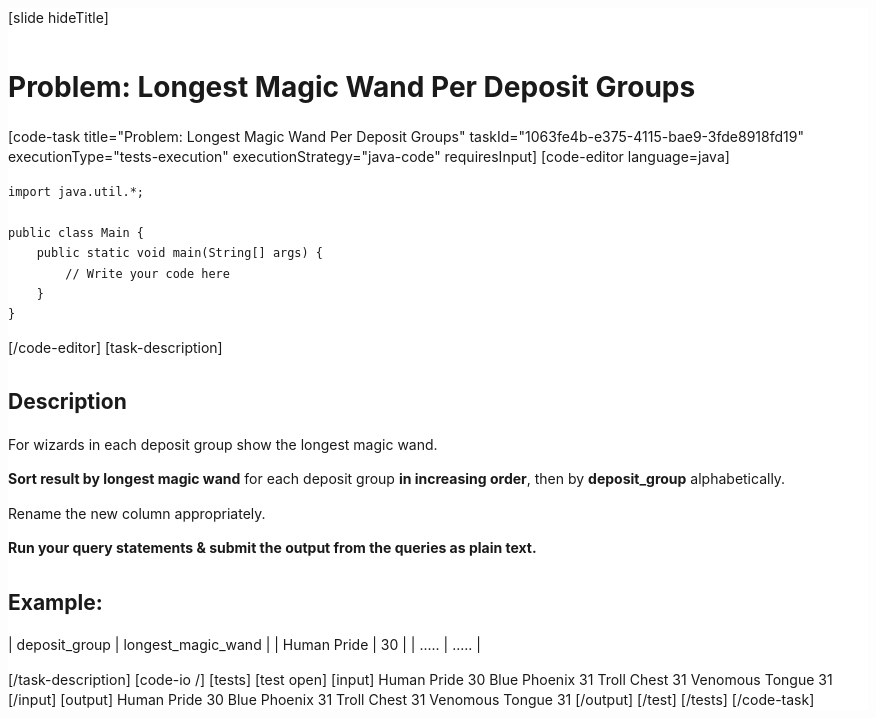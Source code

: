 [slide hideTitle]
# Problem: Longest Magic Wand Per Deposit Groups
[code-task title="Problem: Longest Magic Wand Per Deposit Groups" taskId="1063fe4b-e375-4115-bae9-3fde8918fd19" executionType="tests-execution" executionStrategy="java-code" requiresInput]
[code-editor language=java]
```
import java.util.*;

public class Main {
    public static void main(String[] args) {
        // Write your code here
    }
}
```
[/code-editor]
[task-description]
## Description

For wizards in each deposit group show the longest magic wand. 

**Sort result by longest magic wand** for each deposit group **in increasing order**, then by **deposit_group** alphabetically. 

Rename the new column appropriately.

**Run your query statements & submit the output from the queries as plain text.**

## Example:

| deposit_group | longest_magic_wand |
| Human Pride | 30 |
| ..... | ..... |



[/task-description]
[code-io /]
[tests]
[test open]
[input]
Human Pride
30
Blue Phoenix
31
Troll Chest
31
Venomous Tongue
31
[/input]
[output]
Human Pride
30
Blue Phoenix
31
Troll Chest
31
Venomous Tongue
31
[/output]
[/test]
[/tests]
[/code-task]